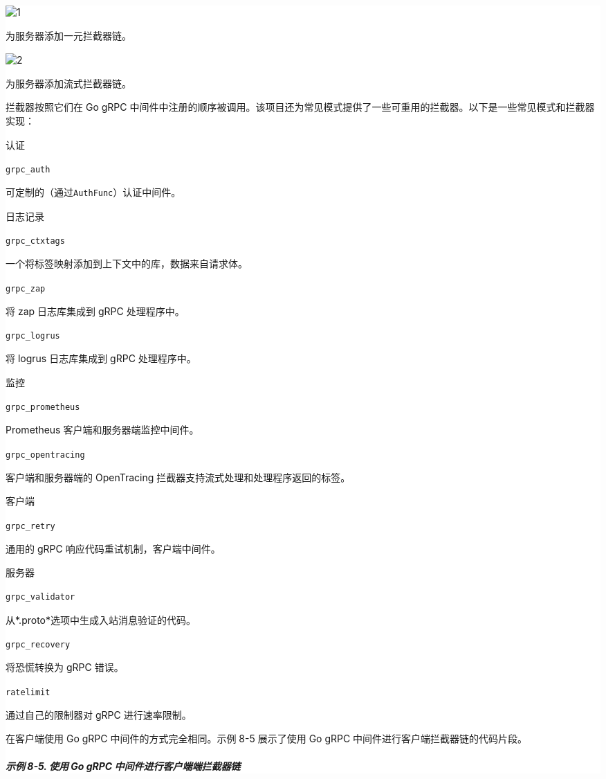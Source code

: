 ![1](img/#co_the_grpc_ecosystem_CO4-1)

为服务器添加一元拦截器链。

![2](img/#co_the_grpc_ecosystem_CO4-2)

为服务器添加流式拦截器链。

拦截器按照它们在 Go gRPC 中间件中注册的顺序被调用。该项目还为常见模式提供了一些可重用的拦截器。以下是一些常见模式和拦截器实现：

认证

`grpc_auth`

可定制的（通过`AuthFunc`）认证中间件。

日志记录

`grpc_ctxtags`

一个将标签映射添加到上下文中的库，数据来自请求体。

`grpc_zap`

将 zap 日志库集成到 gRPC 处理程序中。

`grpc_logrus`

将 logrus 日志库集成到 gRPC 处理程序中。

监控

`grpc_prometheus`

Prometheus 客户端和服务器端监控中间件。

`grpc_opentracing`

客户端和服务器端的 OpenTracing 拦截器支持流式处理和处理程序返回的标签。

客户端

`grpc_retry`

通用的 gRPC 响应代码重试机制，客户端中间件。

服务器

`grpc_validator`

从*.proto*选项中生成入站消息验证的代码。

`grpc_recovery`

将恐慌转换为 gRPC 错误。

`ratelimit`

通过自己的限制器对 gRPC 进行速率限制。

在客户端使用 Go gRPC 中间件的方式完全相同。示例 8-5 展示了使用 Go gRPC 中间件进行客户端拦截器链的代码片段。

##### 示例 8-5\. 使用 Go gRPC 中间件进行客户端端拦截器链
